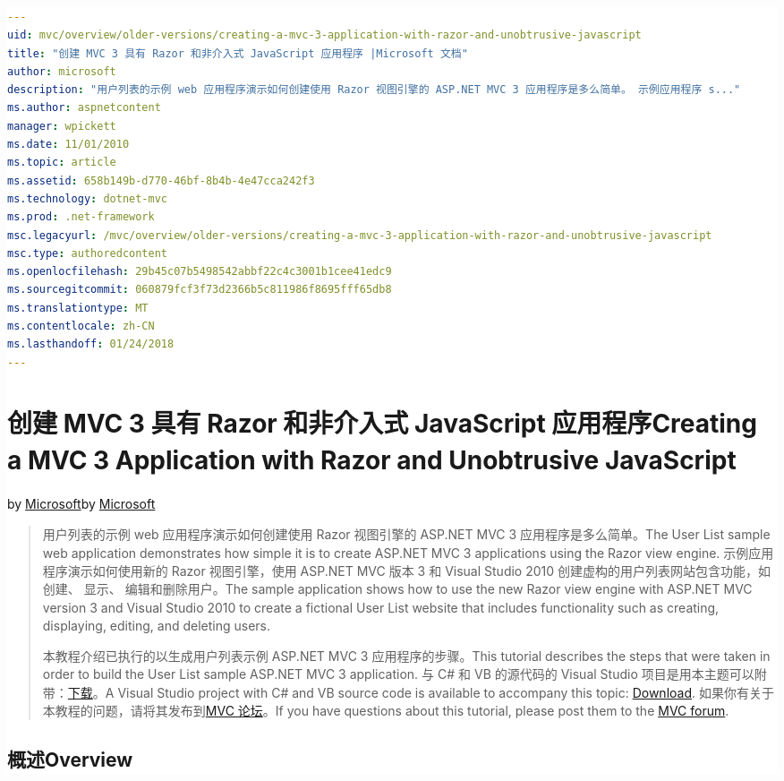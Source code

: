 ```yaml
---
uid: mvc/overview/older-versions/creating-a-mvc-3-application-with-razor-and-unobtrusive-javascript
title: "创建 MVC 3 具有 Razor 和非介入式 JavaScript 应用程序 |Microsoft 文档"
author: microsoft
description: "用户列表的示例 web 应用程序演示如何创建使用 Razor 视图引擎的 ASP.NET MVC 3 应用程序是多么简单。 示例应用程序 s..."
ms.author: aspnetcontent
manager: wpickett
ms.date: 11/01/2010
ms.topic: article
ms.assetid: 658b149b-d770-46bf-8b4b-4e47cca242f3
ms.technology: dotnet-mvc
ms.prod: .net-framework
msc.legacyurl: /mvc/overview/older-versions/creating-a-mvc-3-application-with-razor-and-unobtrusive-javascript
msc.type: authoredcontent
ms.openlocfilehash: 29b45c07b5498542abbf22c4c3001b1cee41edc9
ms.sourcegitcommit: 060879fcf3f73d2366b5c811986f8695fff65db8
ms.translationtype: MT
ms.contentlocale: zh-CN
ms.lasthandoff: 01/24/2018
---
```

<a name="creating-a-mvc-3-application-with-razor-and-unobtrusive-javascript"></a><span data-ttu-id="2f21a-104">创建 MVC 3 具有 Razor 和非介入式 JavaScript 应用程序</span><span class="sxs-lookup"><span data-stu-id="2f21a-104">Creating a MVC 3 Application with Razor and Unobtrusive JavaScript</span></span>
====================
<span data-ttu-id="2f21a-105">by [Microsoft](https://github.com/microsoft)</span><span class="sxs-lookup"><span data-stu-id="2f21a-105">by [Microsoft](https://github.com/microsoft)</span></span>

> <span data-ttu-id="2f21a-106">用户列表的示例 web 应用程序演示如何创建使用 Razor 视图引擎的 ASP.NET MVC 3 应用程序是多么简单。</span><span class="sxs-lookup"><span data-stu-id="2f21a-106">The User List sample web application demonstrates how simple it is to create ASP.NET MVC 3 applications using the Razor view engine.</span></span> <span data-ttu-id="2f21a-107">示例应用程序演示如何使用新的 Razor 视图引擎，使用 ASP.NET MVC 版本 3 和 Visual Studio 2010 创建虚构的用户列表网站包含功能，如创建、 显示、 编辑和删除用户。</span><span class="sxs-lookup"><span data-stu-id="2f21a-107">The sample application shows how to use the new Razor view engine with ASP.NET MVC version 3 and Visual Studio 2010 to create a fictional User List website that includes functionality such as creating, displaying, editing, and deleting users.</span></span>
> 
> <span data-ttu-id="2f21a-108">本教程介绍已执行的以生成用户列表示例 ASP.NET MVC 3 应用程序的步骤。</span><span class="sxs-lookup"><span data-stu-id="2f21a-108">This tutorial describes the steps that were taken in order to build the User List sample ASP.NET MVC 3 application.</span></span> <span data-ttu-id="2f21a-109">与 C# 和 VB 的源代码的 Visual Studio 项目是用本主题可以附带：[下载](https://code.msdn.microsoft.com/aspnetmvcsamples/Release/ProjectReleases.aspx?ReleaseId=5114)。</span><span class="sxs-lookup"><span data-stu-id="2f21a-109">A Visual Studio project with C# and VB source code is available to accompany this topic: [Download](https://code.msdn.microsoft.com/aspnetmvcsamples/Release/ProjectReleases.aspx?ReleaseId=5114).</span></span> <span data-ttu-id="2f21a-110">如果你有关于本教程的问题，请将其发布到[MVC 论坛](https://forums.asp.net/1146.aspx)。</span><span class="sxs-lookup"><span data-stu-id="2f21a-110">If you have questions about this tutorial, please post them to the [MVC forum](https://forums.asp.net/1146.aspx).</span></span>


## <a name="overview"></a><span data-ttu-id="2f21a-111">概述</span><span class="sxs-lookup"><span data-stu-id="2f21a-111">Overview</span></span>
